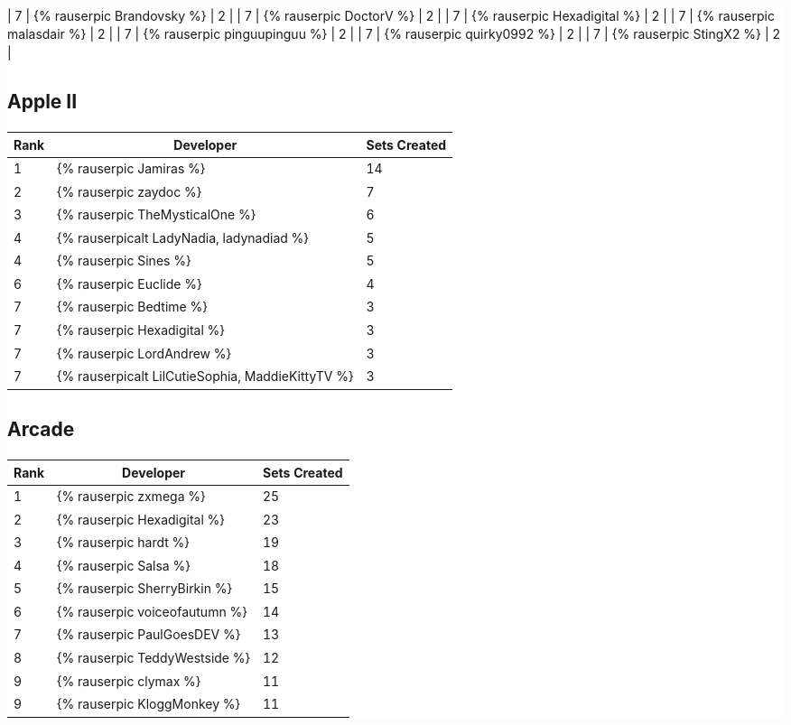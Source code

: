| 7    | {% rauserpic Brandovsky %}     | 2            |
| 7    | {% rauserpic DoctorV %}        | 2            |
| 7    | {% rauserpic Hexadigital %}    | 2            |
| 7    | {% rauserpic malasdair %}      | 2            |
| 7    | {% rauserpic pinguupinguu %}   | 2            |
| 7    | {% rauserpic quirky0992 %}     | 2            |
| 7    | {% rauserpic StingX2 %}        | 2            |

## Apple II

| Rank | Developer                      | Sets Created |
| ---- | ------------------------------ | ------------ |
| 1    | {% rauserpic Jamiras %}        | 14           |
| 2    | {% rauserpic zaydoc %}         | 7            |
| 3    | {% rauserpic TheMysticalOne %} | 6            |
| 4    | {% rauserpicalt LadyNadia, ladynadiad %}     | 5            |
| 4    | {% rauserpic Sines %}          | 5            |
| 6    | {% rauserpic Euclide %}        | 4            |
| 7    | {% rauserpic Bedtime %}        | 3            |
| 7    | {% rauserpic Hexadigital %}    | 3            |
| 7    | {% rauserpic LordAndrew %}     | 3            |
| 7    | {% rauserpicalt LilCutieSophia, MaddieKittyTV %}  | 3            |

## Arcade

| Rank | Developer                     | Sets Created |
| ---- | ----------------------------- | ------------ |
| 1    | {% rauserpic zxmega %}        | 25           |
| 2    | {% rauserpic Hexadigital %}   | 23           |
| 3    | {% rauserpic hardt %}         | 19           |
| 4    | {% rauserpic Salsa %}         | 18           |
| 5    | {% rauserpic SherryBirkin %}  | 15           |
| 6    | {% rauserpic voiceofautumn %} | 14           |
| 7    | {% rauserpic PaulGoesDEV %}   | 13           |
| 8    | {% rauserpic TeddyWestside %} | 12           |
| 9    | {% rauserpic clymax %}        | 11           |
| 9    | {% rauserpic KloggMonkey %}   | 11           |
